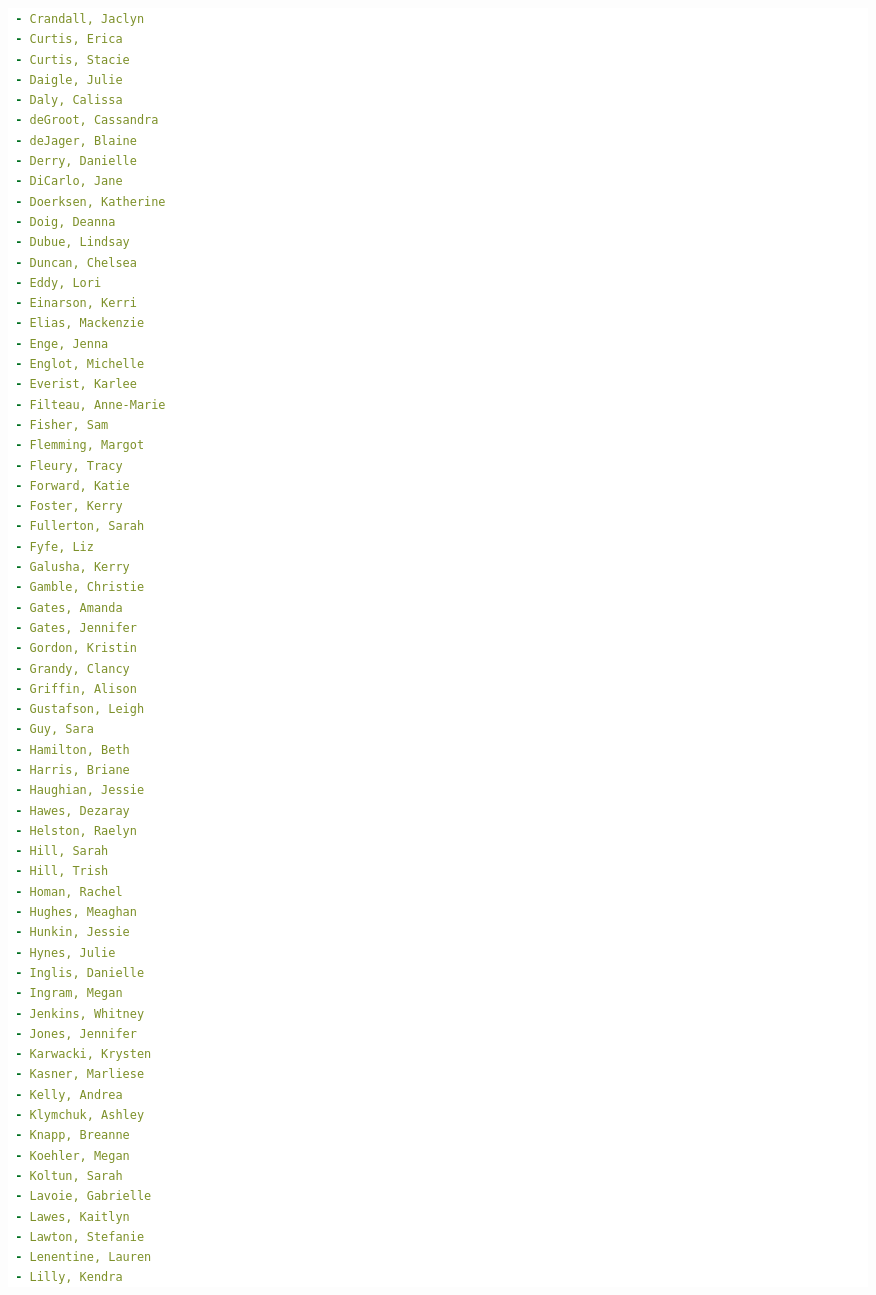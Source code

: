 ```yaml
 - Crandall, Jaclyn
 - Curtis, Erica
 - Curtis, Stacie
 - Daigle, Julie
 - Daly, Calissa
 - deGroot, Cassandra
 - deJager, Blaine
 - Derry, Danielle
 - DiCarlo, Jane
 - Doerksen, Katherine
 - Doig, Deanna
 - Dubue, Lindsay
 - Duncan, Chelsea
 - Eddy, Lori
 - Einarson, Kerri
 - Elias, Mackenzie
 - Enge, Jenna
 - Englot, Michelle
 - Everist, Karlee
 - Filteau, Anne-Marie
 - Fisher, Sam
 - Flemming, Margot
 - Fleury, Tracy
 - Forward, Katie
 - Foster, Kerry
 - Fullerton, Sarah
 - Fyfe, Liz
 - Galusha, Kerry
 - Gamble, Christie
 - Gates, Amanda
 - Gates, Jennifer
 - Gordon, Kristin
 - Grandy, Clancy
 - Griffin, Alison
 - Gustafson, Leigh
 - Guy, Sara
 - Hamilton, Beth
 - Harris, Briane
 - Haughian, Jessie
 - Hawes, Dezaray
 - Helston, Raelyn
 - Hill, Sarah
 - Hill, Trish
 - Homan, Rachel
 - Hughes, Meaghan
 - Hunkin, Jessie
 - Hynes, Julie
 - Inglis, Danielle
 - Ingram, Megan
 - Jenkins, Whitney
 - Jones, Jennifer
 - Karwacki, Krysten
 - Kasner, Marliese
 - Kelly, Andrea
 - Klymchuk, Ashley
 - Knapp, Breanne
 - Koehler, Megan
 - Koltun, Sarah
 - Lavoie, Gabrielle
 - Lawes, Kaitlyn
 - Lawton, Stefanie
 - Lenentine, Lauren
 - Lilly, Kendra
```